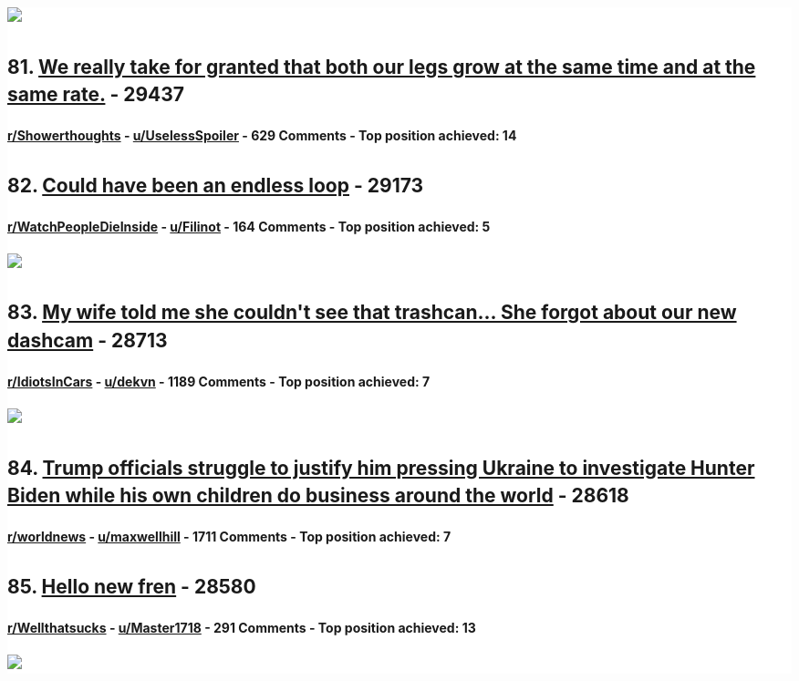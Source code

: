 <a href="https://i.imgur.com/fSV8gYK.gifv"><img src="https://b.thumbs.redditmedia.com/PaEGp4LfpK4P5vG5QXTSJr5vJRgsjpj0-EvT95y81lY.jpg"></img></a>

## 81. [We really take for granted that both our legs grow at the same time and at the same rate.](http://reddit.com/r/Showerthoughts/comments/d85tzk/we_really_take_for_granted_that_both_our_legs/) - 29437
#### [r/Showerthoughts](http://reddit.com/r/Showerthoughts) - [u/UselessSpoiler](http://reddit.com/u/UselessSpoiler) - 629 Comments - Top position achieved: 14

## 82. [Could have been an endless loop](http://reddit.com/r/WatchPeopleDieInside/comments/d83wkt/could_have_been_an_endless_loop/) - 29173
#### [r/WatchPeopleDieInside](http://reddit.com/r/WatchPeopleDieInside) - [u/Filinot](http://reddit.com/u/Filinot) - 164 Comments - Top position achieved: 5

<a href="https://v.redd.it/n6epvro96bo31"><img src="https://b.thumbs.redditmedia.com/a4UzzTPxbCkBVu3_gNHb2_pDZdllAjcArs2ZGzgSshY.jpg"></img></a>

## 83. [My wife told me she couldn't see that trashcan... She forgot about our new dashcam](http://reddit.com/r/IdiotsInCars/comments/d855v8/my_wife_told_me_she_couldnt_see_that_trashcan_she/) - 28713
#### [r/IdiotsInCars](http://reddit.com/r/IdiotsInCars) - [u/dekvn](http://reddit.com/u/dekvn) - 1189 Comments - Top position achieved: 7

<a href="https://v.redd.it/jr48oba2wbo31"><img src="https://a.thumbs.redditmedia.com/HQo0Tmgn5TkmWsqoI1BpTedq4rST3zUT5th23Dw2um8.jpg"></img></a>

## 84. [Trump officials struggle to justify him pressing Ukraine to investigate Hunter Biden while his own children do business around the world](http://reddit.com/r/worldnews/comments/d8aqsx/trump_officials_struggle_to_justify_him_pressing/) - 28618
#### [r/worldnews](http://reddit.com/r/worldnews) - [u/maxwellhill](http://reddit.com/u/maxwellhill) - 1711 Comments - Top position achieved: 7

## 85. [Hello new fren](http://reddit.com/r/Wellthatsucks/comments/d7z4cw/hello_new_fren/) - 28580
#### [r/Wellthatsucks](http://reddit.com/r/Wellthatsucks) - [u/Master1718](http://reddit.com/u/Master1718) - 291 Comments - Top position achieved: 13

<a href="https://i.imgur.com/Tn86s1M.gifv"><img src="https://b.thumbs.redditmedia.com/8rbgeCzUFP3AtLmQ46qoN1TxoHO9Hopc2czER80Oq6w.jpg"></img></a>
